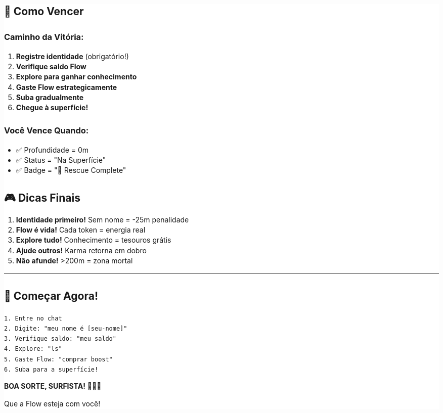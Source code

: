 ## 🏁 Como Vencer

### Caminho da Vitória:
1. **Registre identidade** (obrigatório!)
2. **Verifique saldo Flow**
3. **Explore para ganhar conhecimento**
4. **Gaste Flow estrategicamente**
5. **Suba gradualmente**
6. **Chegue à superfície!**

### Você Vence Quando:
- ✅ Profundidade = 0m
- ✅ Status = "Na Superfície"
- ✅ Badge = "🚁 Rescue Complete"

## 🎮 Dicas Finais

1. **Identidade primeiro!** Sem nome = -25m penalidade
2. **Flow é vida!** Cada token = energia real
3. **Explore tudo!** Conhecimento = tesouros grátis
4. **Ajude outros!** Karma retorna em dobro
5. **Não afunde!** >200m = zona mortal

---

## 🚀 Começar Agora!

```
1. Entre no chat
2. Digite: "meu nome é [seu-nome]"
3. Verifique saldo: "meu saldo"
4. Explore: "ls"
5. Gaste Flow: "comprar boost"
6. Suba para a superfície!
```

**BOA SORTE, SURFISTA!** 🏄‍♂️🌊

Que a Flow esteja com você!